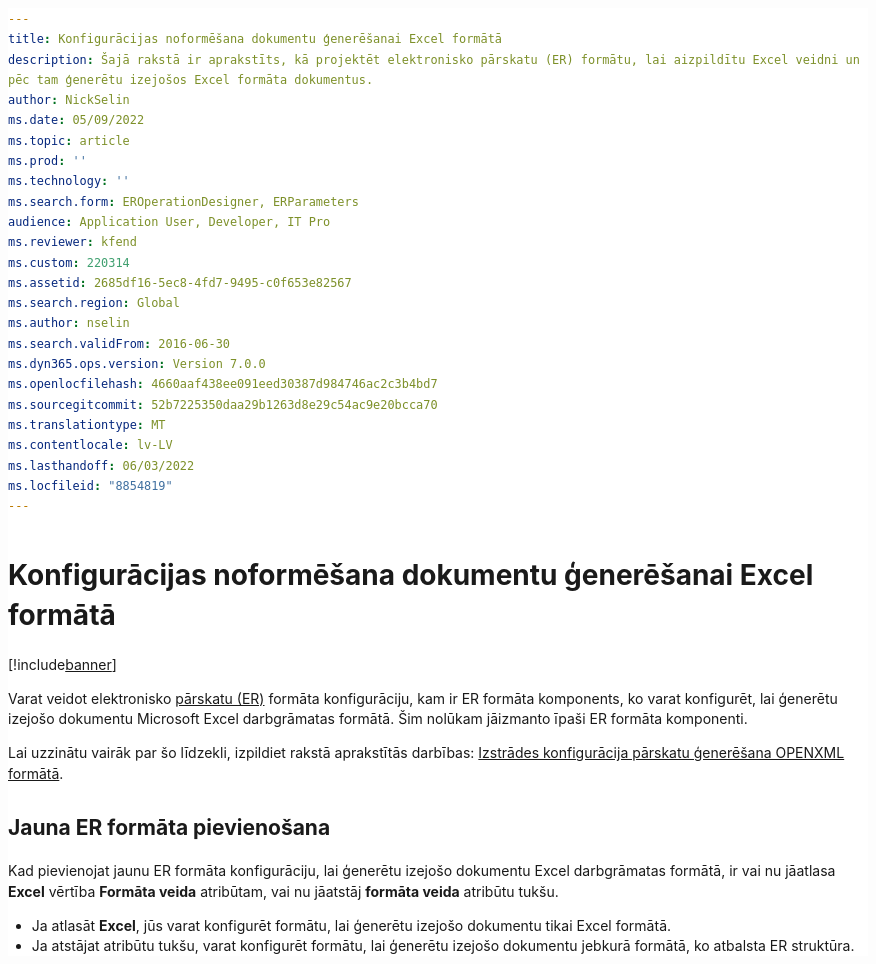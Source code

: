 ```yaml
---
title: Konfigurācijas noformēšana dokumentu ģenerēšanai Excel formātā
description: Šajā rakstā ir aprakstīts, kā projektēt elektronisko pārskatu (ER) formātu, lai aizpildītu Excel veidni un pēc tam ģenerētu izejošos Excel formāta dokumentus.
author: NickSelin
ms.date: 05/09/2022
ms.topic: article
ms.prod: ''
ms.technology: ''
ms.search.form: EROperationDesigner, ERParameters
audience: Application User, Developer, IT Pro
ms.reviewer: kfend
ms.custom: 220314
ms.assetid: 2685df16-5ec8-4fd7-9495-c0f653e82567
ms.search.region: Global
ms.author: nselin
ms.search.validFrom: 2016-06-30
ms.dyn365.ops.version: Version 7.0.0
ms.openlocfilehash: 4660aaf438ee091eed30387d984746ac2c3b4bd7
ms.sourcegitcommit: 52b7225350daa29b1263d8e29c54ac9e20bcca70
ms.translationtype: MT
ms.contentlocale: lv-LV
ms.lasthandoff: 06/03/2022
ms.locfileid: "8854819"
---
```

# <a name="design-a-configuration-for-generating-documents-in-excel-format"></a>Konfigurācijas noformēšana dokumentu ģenerēšanai Excel formātā

[!include[banner](../includes/banner.md)]

Varat veidot elektronisko [pārskatu (ER)](general-electronic-reporting.md) formāta konfigurāciju, kam ir ER formāta komponents, ko varat konfigurēt, lai ģenerētu izejošo dokumentu Microsoft Excel darbgrāmatas formātā. Šim nolūkam jāizmanto īpaši ER formāta komponenti.

Lai uzzinātu vairāk par šo līdzekli, izpildiet rakstā aprakstītās darbības: [Izstrādes konfigurācija pārskatu ģenerēšana OPENXML formātā](tasks/er-design-reports-openxml-2016-11.md).

## <a name="add-a-new-er-format"></a>Jauna ER formāta pievienošana

Kad pievienojat jaunu ER formāta konfigurāciju, lai ģenerētu izejošo dokumentu Excel darbgrāmatas formātā, ir vai nu jāatlasa **Excel** vērtība **Formāta veida** atribūtam, vai nu jāatstāj **formāta veida** atribūtu tukšu.

- Ja atlasāt **Excel**, jūs varat konfigurēt formātu, lai ģenerētu izejošo dokumentu tikai Excel formātā.
- Ja atstājat atribūtu tukšu, varat konfigurēt formātu, lai ģenerētu izejošo dokumentu jebkurā formātā, ko atbalsta ER struktūra.
